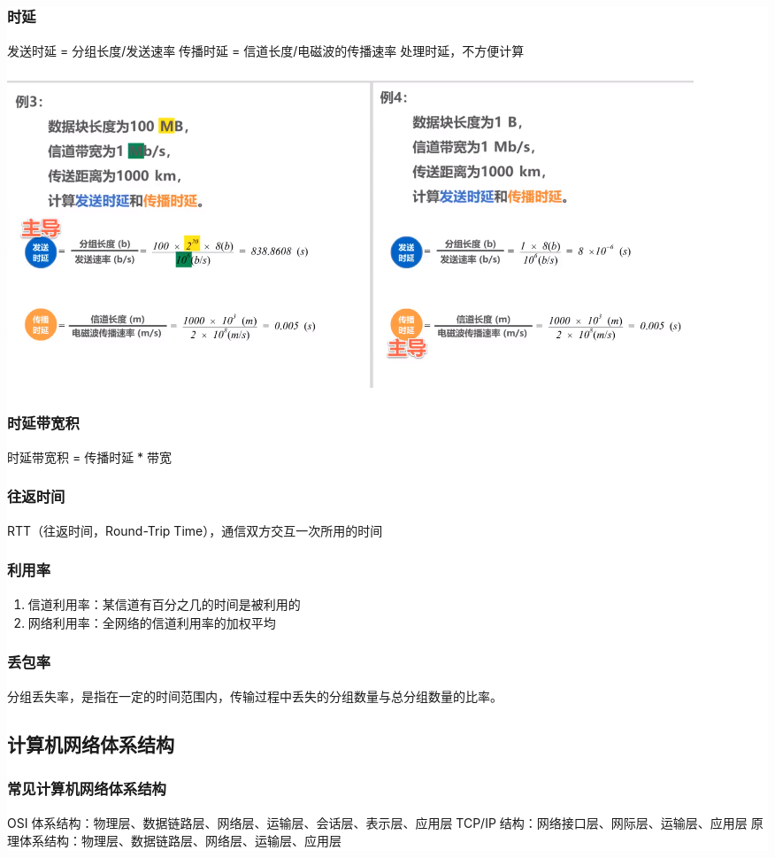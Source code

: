 ### 时延

发送时延 = 分组长度/发送速率
传播时延 = 信道长度/电磁波的传播速率
处理时延，不方便计算

![img](./images/时延.png)

### 时延带宽积

时延带宽积 = 传播时延 \* 带宽

### 往返时间

RTT（往返时间，Round-Trip Time），通信双方交互一次所用的时间

### 利用率

1.  信道利用率：某信道有百分之几的时间是被利用的
2.  网络利用率：全网络的信道利用率的加权平均

### 丢包率

分组丢失率，是指在一定的时间范围内，传输过程中丢失的分组数量与总分组数量的比率。

## 计算机网络体系结构

### 常见计算机网络体系结构

OSI 体系结构：物理层、数据链路层、网络层、运输层、会话层、表示层、应用层
TCP/IP 结构：网络接口层、网际层、运输层、应用层
原理体系结构：物理层、数据链路层、网络层、运输层、应用层
